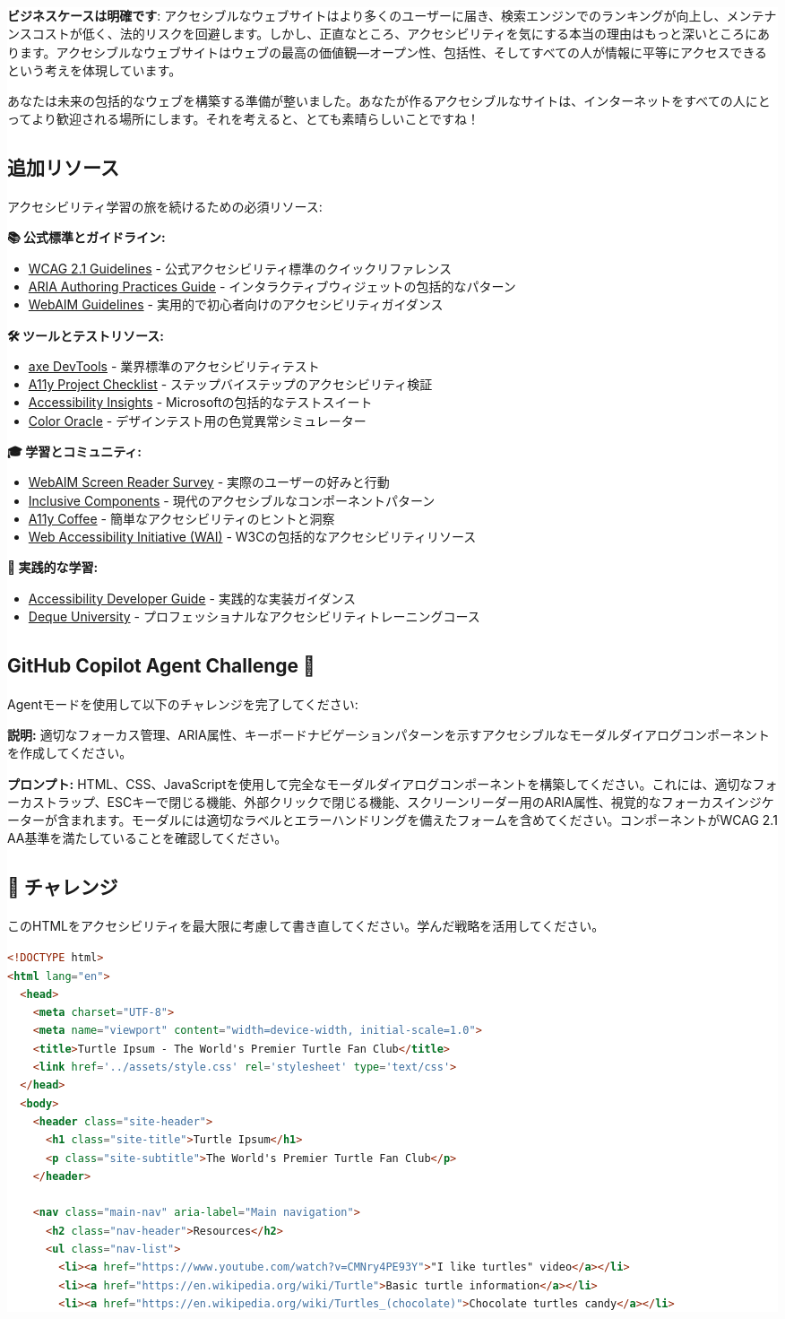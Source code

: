 **ビジネスケースは明確です**: アクセシブルなウェブサイトはより多くのユーザーに届き、検索エンジンでのランキングが向上し、メンテナンスコストが低く、法的リスクを回避します。しかし、正直なところ、アクセシビリティを気にする本当の理由はもっと深いところにあります。アクセシブルなウェブサイトはウェブの最高の価値観—オープン性、包括性、そしてすべての人が情報に平等にアクセスできるという考えを体現しています。

あなたは未来の包括的なウェブを構築する準備が整いました。あなたが作るアクセシブルなサイトは、インターネットをすべての人にとってより歓迎される場所にします。それを考えると、とても素晴らしいことですね！

## 追加リソース

アクセシビリティ学習の旅を続けるための必須リソース:

**📚 公式標準とガイドライン:**
- [WCAG 2.1 Guidelines](https://www.w3.org/WAI/WCAG21/quickref/) - 公式アクセシビリティ標準のクイックリファレンス
- [ARIA Authoring Practices Guide](https://w3c.github.io/aria-practices/) - インタラクティブウィジェットの包括的なパターン
- [WebAIM Guidelines](https://webaim.org/) - 実用的で初心者向けのアクセシビリティガイダンス

**🛠️ ツールとテストリソース:**
- [axe DevTools](https://www.deque.com/axe/devtools/) - 業界標準のアクセシビリティテスト
- [A11y Project Checklist](https://www.a11yproject.com/checklist/) - ステップバイステップのアクセシビリティ検証
- [Accessibility Insights](https://accessibilityinsights.io/) - Microsoftの包括的なテストスイート
- [Color Oracle](https://colororacle.org/) - デザインテスト用の色覚異常シミュレーター

**🎓 学習とコミュニティ:**
- [WebAIM Screen Reader Survey](https://webaim.org/projects/screenreadersurvey9/) - 実際のユーザーの好みと行動
- [Inclusive Components](https://inclusive-components.design/) - 現代のアクセシブルなコンポーネントパターン
- [A11y Coffee](https://a11y.coffee/) - 簡単なアクセシビリティのヒントと洞察
- [Web Accessibility Initiative (WAI)](https://www.w3.org/WAI/) - W3Cの包括的なアクセシビリティリソース

**🎥 実践的な学習:**
- [Accessibility Developer Guide](https://www.accessibility-developer-guide.com/) - 実践的な実装ガイダンス
- [Deque University](https://dequeuniversity.com/) - プロフェッショナルなアクセシビリティトレーニングコース

## GitHub Copilot Agent Challenge 🚀

Agentモードを使用して以下のチャレンジを完了してください:

**説明:** 適切なフォーカス管理、ARIA属性、キーボードナビゲーションパターンを示すアクセシブルなモーダルダイアログコンポーネントを作成してください。

**プロンプト:** HTML、CSS、JavaScriptを使用して完全なモーダルダイアログコンポーネントを構築してください。これには、適切なフォーカストラップ、ESCキーで閉じる機能、外部クリックで閉じる機能、スクリーンリーダー用のARIA属性、視覚的なフォーカスインジケーターが含まれます。モーダルには適切なラベルとエラーハンドリングを備えたフォームを含めてください。コンポーネントがWCAG 2.1 AA基準を満たしていることを確認してください。

## 🚀 チャレンジ

このHTMLをアクセシビリティを最大限に考慮して書き直してください。学んだ戦略を活用してください。

```html
<!DOCTYPE html>
<html lang="en">
  <head>
    <meta charset="UTF-8">
    <meta name="viewport" content="width=device-width, initial-scale=1.0">
    <title>Turtle Ipsum - The World's Premier Turtle Fan Club</title>
    <link href='../assets/style.css' rel='stylesheet' type='text/css'>
  </head>
  <body>
    <header class="site-header">
      <h1 class="site-title">Turtle Ipsum</h1>
      <p class="site-subtitle">The World's Premier Turtle Fan Club</p>
    </header>
    
    <nav class="main-nav" aria-label="Main navigation">
      <h2 class="nav-header">Resources</h2>
      <ul class="nav-list">
        <li><a href="https://www.youtube.com/watch?v=CMNry4PE93Y">"I like turtles" video</a></li>
        <li><a href="https://en.wikipedia.org/wiki/Turtle">Basic turtle information</a></li>
        <li><a href="https://en.wikipedia.org/wiki/Turtles_(chocolate)">Chocolate turtles candy</a></li>
```
